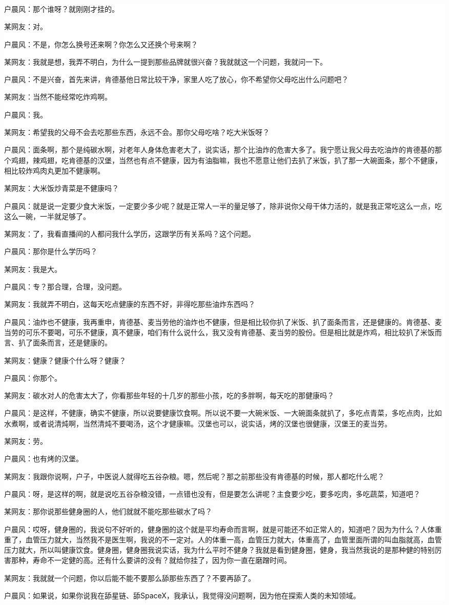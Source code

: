 户晨风：那个谁呀？就刚刚才挂的。

某网友：对。

户晨风：不是，你怎么换号还来啊？你怎么又还换个号来啊？

某网友：我就是想，我弄不明白，为什么一提到那些品牌就很兴奋？我就就这一个问题，我就问一下。

户晨风：不是兴奋，首先来讲，肯德基他日常比较干净，家里人吃了放心，你不希望你父母吃出什么问题吧？

某网友：当然不能经常吃炸鸡啊。

户晨风：我。

某网友：希望我的父母不会去吃那些东西，永远不会。那你父母吃啥？吃大米饭呀？

户晨风：面条啊，那个是纯碳水啊，对老年人身体危害老大了，说实话，那个比油炸的危害大多了。我宁愿让我父母去吃油炸的肯德基的那个鸡翅，辣鸡翅，吃肯德基的汉堡，当然也有点不健康，因为有油脂嘛，我也不愿意让他们去扒了米饭，扒了那一大碗面条，那个不健康，相比较炸鸡肉丸更加不健康啊。

某网友：大米饭炒青菜是不健康吗？

户晨风：就是说一定要少食大米饭，一定要少多少呢？就是正常人一半的量足够了，除非说你父母干体力活的，就是我正常吃这么一点，吃这么一碗，一半就足够了。

某网友：了，我看直播间的人都问我什么学历，这跟学历有关系吗？这个问题。

户晨风：那你是什么学历吗？

某网友：我是大。

户晨风：专？那合理，合理，没问题。

某网友：我就弄不明白，这每天吃点健康的东西不好，非得吃那些油炸东西吗？

户晨风：油炸也不健康，我再重申，肯德基、麦当劳他的油炸也不健康，但是相比较你扒了米饭、扒了面条而言，还是健康的。肯德基、麦当劳的可乐不要喝，可乐不健康，真不健康，咱们有什么说什么，我又没有肯德基、麦当劳的股份。但是相比就是炸鸡，相比较扒了米饭而言、扒了面条而言，还是健康的。

某网友：健康？健康个什么呀？健康？

户晨风：你那个。

某网友：碳水对人的危害太大了，你看那些年轻的十几岁的那些小孩，吃的多胖啊，每天吃的那健康吗？

户晨风：是这样，不健康，确实不健康，所以说要健康饮食啊。所以说不要一大碗米饭、一大碗面条就扒了，多吃点青菜，多吃点肉，比如水煮啊，或者说清炖啊，当然清炖不要喝汤，这个才健康嘛。汉堡也可以，说实话，烤的汉堡也很健康，汉堡王的麦当劳。

某网友：劳。

户晨风：也有烤的汉堡。

某网友：我跟你说啊，户子，中医说人就得吃五谷杂粮。嗯，然后呢？那之前那些没有肯德基的时候，那人都吃什么呢？

户晨风：呀，是这样的啊，就是说吃五谷杂粮没错，一点错也没有，但是要怎么讲呢？主食要少吃，要多吃肉，多吃蔬菜，知道吧？

某网友：那你说那些健身圈的人，他们就就不能吃那些碳水了吗？

户晨风：哎呀，健身圈的，我说句不好听的，健身圈的这个就是平均寿命而言啊，就是可能还不如正常人的，知道吧？因为为什么？人体重重了，血管压力就大，当然我不是医生啊，我说的不一定对。人的体重一高，血管压力就大，体重高了，血管里面所谓的叫血脂就高，血管压力就大，所以叫健康饮食。健身圈，健身圈我说实话，我为什么平时不健身？我就是看到健身圈，健身，我当然我说的是那种健的特别厉害那种，寿命不一定健的高。还有什么要讲的没有？就给你挂了，因为你一直在磨蹭时间。

某网友：我就就一个问题，你以后能不能不要那么舔那些东西了？不要再舔了。

户晨风：如果说，如果你说我在舔星链、舔SpaceX，我承认，我觉得没问题啊，因为他在探索人类的未知领域。


